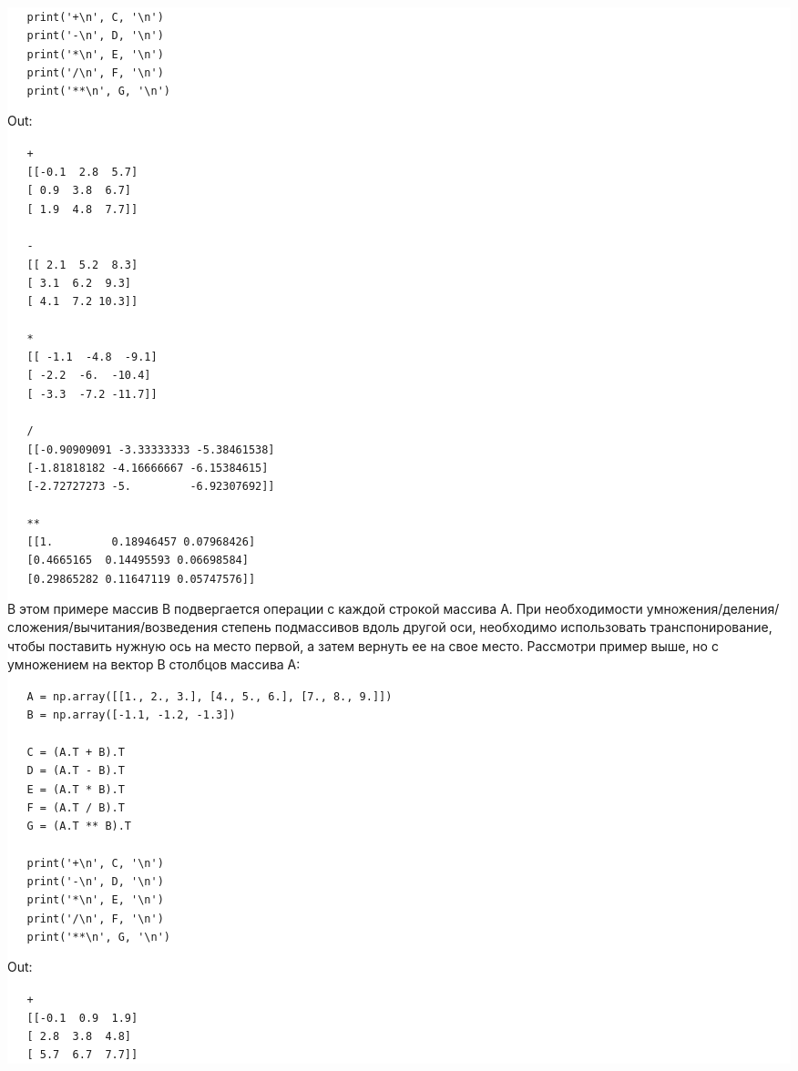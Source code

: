        print('+\n', C, '\n')
       print('-\n', D, '\n')
       print('*\n', E, '\n')
       print('/\n', F, '\n')
       print('**\n', G, '\n')

Out:

       +
       [[-0.1  2.8  5.7]
       [ 0.9  3.8  6.7]
       [ 1.9  4.8  7.7]] 

       -
       [[ 2.1  5.2  8.3]
       [ 3.1  6.2  9.3]
       [ 4.1  7.2 10.3]] 

       *
       [[ -1.1  -4.8  -9.1]
       [ -2.2  -6.  -10.4]
       [ -3.3  -7.2 -11.7]] 

       /
       [[-0.90909091 -3.33333333 -5.38461538]
       [-1.81818182 -4.16666667 -6.15384615]
       [-2.72727273 -5.         -6.92307692]] 

       **
       [[1.         0.18946457 0.07968426]
       [0.4665165  0.14495593 0.06698584]
       [0.29865282 0.11647119 0.05747576]] 

В этом примере массив B подвергается операции с каждой строкой массива A. При необходимости умножения/деления/сложения/вычитания/возведения степень подмассивов вдоль другой оси, необходимо использовать транспонирование, чтобы поставить нужную ось на место первой, а затем вернуть ее на свое место. Рассмотри пример выше, но с умножением на вектор B столбцов массива A:

       A = np.array([[1., 2., 3.], [4., 5., 6.], [7., 8., 9.]])
       B = np.array([-1.1, -1.2, -1.3])

       C = (A.T + B).T
       D = (A.T - B).T
       E = (A.T * B).T
       F = (A.T / B).T
       G = (A.T ** B).T

       print('+\n', C, '\n')
       print('-\n', D, '\n')
       print('*\n', E, '\n')
       print('/\n', F, '\n')
       print('**\n', G, '\n')

Out:

       +
       [[-0.1  0.9  1.9]
       [ 2.8  3.8  4.8]
       [ 5.7  6.7  7.7]] 

